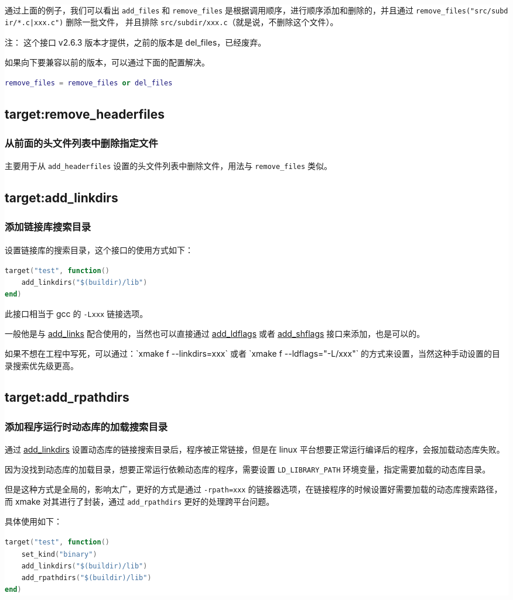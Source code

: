 通过上面的例子，我们可以看出 `add_files` 和 `remove_files` 是根据调用顺序，进行顺序添加和删除的，并且通过 `remove_files("src/subdir/*.c|xxx.c")` 删除一批文件，
并且排除 `src/subdir/xxx.c`（就是说，不删除这个文件）。

注： 这个接口 v2.6.3 版本才提供，之前的版本是 del_files，已经废弃。

如果向下要兼容以前的版本，可以通过下面的配置解决。

```lua
remove_files = remove_files or del_files
```

## target:remove_headerfiles

### 从前面的头文件列表中删除指定文件

主要用于从 `add_headerfiles` 设置的头文件列表中删除文件，用法与 `remove_files` 类似。

## target:add_linkdirs

### 添加链接库搜索目录

设置链接库的搜索目录，这个接口的使用方式如下：

```lua
target("test", function()
    add_linkdirs("$(buildir)/lib")
end)
```

此接口相当于 gcc 的 `-Lxxx` 链接选项。

一般他是与 [add_links](#targetadd_links) 配合使用的，当然也可以直接通过 [add_ldflags](#targetadd_ldflags) 或者 [add_shflags](#targetadd_shflags) 接口来添加，也是可以的。

<p class="tip">
如果不想在工程中写死，可以通过：`xmake f --linkdirs=xxx` 或者 `xmake f --ldflags="-L/xxx"` 的方式来设置，当然这种手动设置的目录搜索优先级更高。
</p>

## target:add_rpathdirs

### 添加程序运行时动态库的加载搜索目录

通过 [add_linkdirs](#targetadd_linkdirs) 设置动态库的链接搜索目录后，程序被正常链接，但是在 linux 平台想要正常运行编译后的程序，会报加载动态库失败。

因为没找到动态库的加载目录，想要正常运行依赖动态库的程序，需要设置 `LD_LIBRARY_PATH` 环境变量，指定需要加载的动态库目录。

但是这种方式是全局的，影响太广，更好的方式是通过 `-rpath=xxx` 的链接器选项，在链接程序的时候设置好需要加载的动态库搜索路径，而 xmake 对其进行了封装，通过 `add_rpathdirs` 更好的处理跨平台问题。

具体使用如下：

```lua
target("test", function()
    set_kind("binary")
    add_linkdirs("$(buildir)/lib")
    add_rpathdirs("$(buildir)/lib")
end)
```
